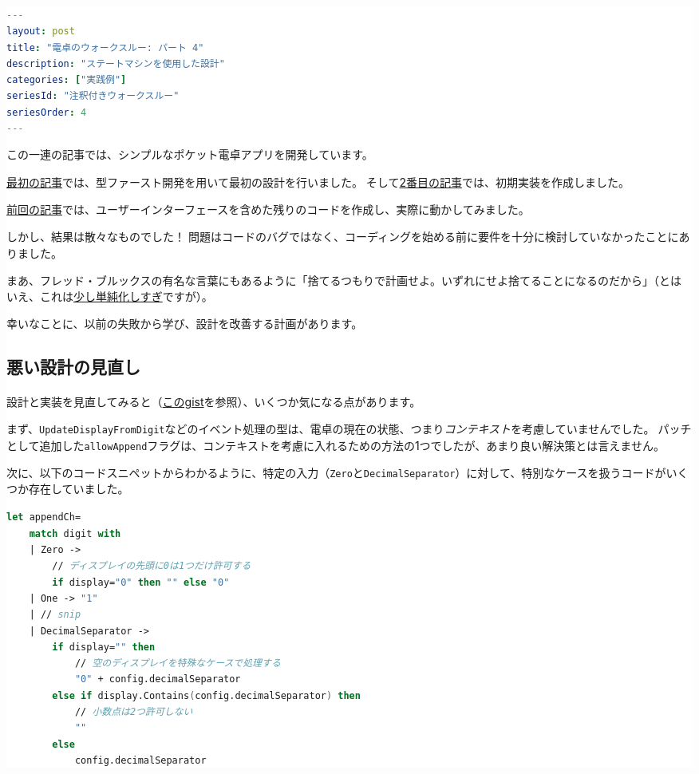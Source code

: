 ```yaml
---
layout: post
title: "電卓のウォークスルー: パート 4"
description: "ステートマシンを使用した設計"
categories: ["実践例"]
seriesId: "注釈付きウォークスルー"
seriesOrder: 4
---
```


この一連の記事では、シンプルなポケット電卓アプリを開発しています。

[最初の記事](../posts/calculator-design.html)では、型ファースト開発を用いて最初の設計を行いました。
そして[2番目の記事](../posts/calculator-implementation.html)では、初期実装を作成しました。

[前回の記事](../posts/calculator-complete-v1.html)では、ユーザーインターフェースを含めた残りのコードを作成し、実際に動かしてみました。

しかし、結果は散々なものでした！
問題はコードのバグではなく、コーディングを始める前に要件を十分に検討していなかったことにありました。

まあ、フレッド・ブルックスの有名な言葉にもあるように「捨てるつもりで計画せよ。いずれにせよ捨てることになるのだから」（とはいえ、これは[少し単純化しすぎ](https://web.archive.org/web/20160320073020/http://www.davewsmith.com//blog/2010/brook-revisits-plan-to-throw-one-away)ですが）。

幸いなことに、以前の失敗から学び、設計を改善する計画があります。

## 悪い設計の見直し

設計と実装を見直してみると（[このgist](https://gist.github.com/swlaschin/0e954cbdc383d1f5d9d3#file-calculator_v1_patched-fsx)を参照）、いくつか気になる点があります。

まず、`UpdateDisplayFromDigit`などのイベント処理の型は、電卓の現在の状態、つまり*コンテキスト*を考慮していませんでした。
パッチとして追加した`allowAppend`フラグは、コンテキストを考慮に入れるための方法の1つでしたが、あまり良い解決策とは言えません。

次に、以下のコードスニペットからわかるように、特定の入力（`Zero`と`DecimalSeparator`）に対して、特別なケースを扱うコードがいくつか存在していました。

```fsharp
let appendCh= 
    match digit with
    | Zero -> 
        // ディスプレイの先頭に0は1つだけ許可する
        if display="0" then "" else "0"
    | One -> "1"
    | // snip
    | DecimalSeparator -> 
        if display="" then 
            // 空のディスプレイを特殊なケースで処理する
            "0" + config.decimalSeparator  
        else if display.Contains(config.decimalSeparator) then 
            // 小数点は2つ許可しない
            "" 
        else 
            config.decimalSeparator
```
